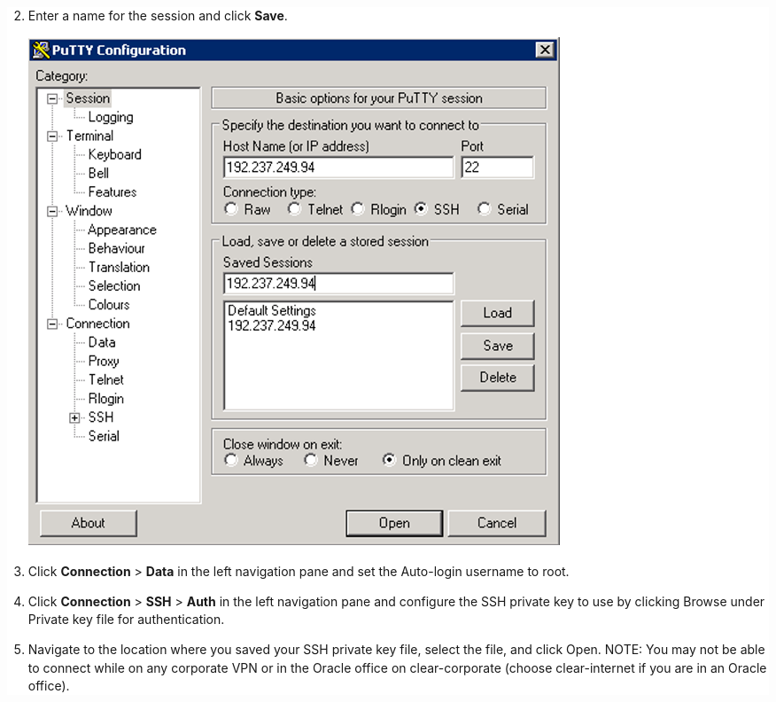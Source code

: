 2.  Enter a name for the session and click **Save**.

    ![](./images/putty-setup.png " ") 

3. Click **Connection** > **Data** in the left navigation pane and set the Auto-login username to root.

4. Click **Connection** > **SSH** > **Auth** in the left navigation pane and configure the SSH private key to use by clicking Browse under Private key file for authentication.

5. Navigate to the location where you saved your SSH private key file, select the file, and click Open.  NOTE:  You may not be able to connect while on any corporate VPN or in the Oracle office on clear-corporate (choose clear-internet if you are in an Oracle office).

